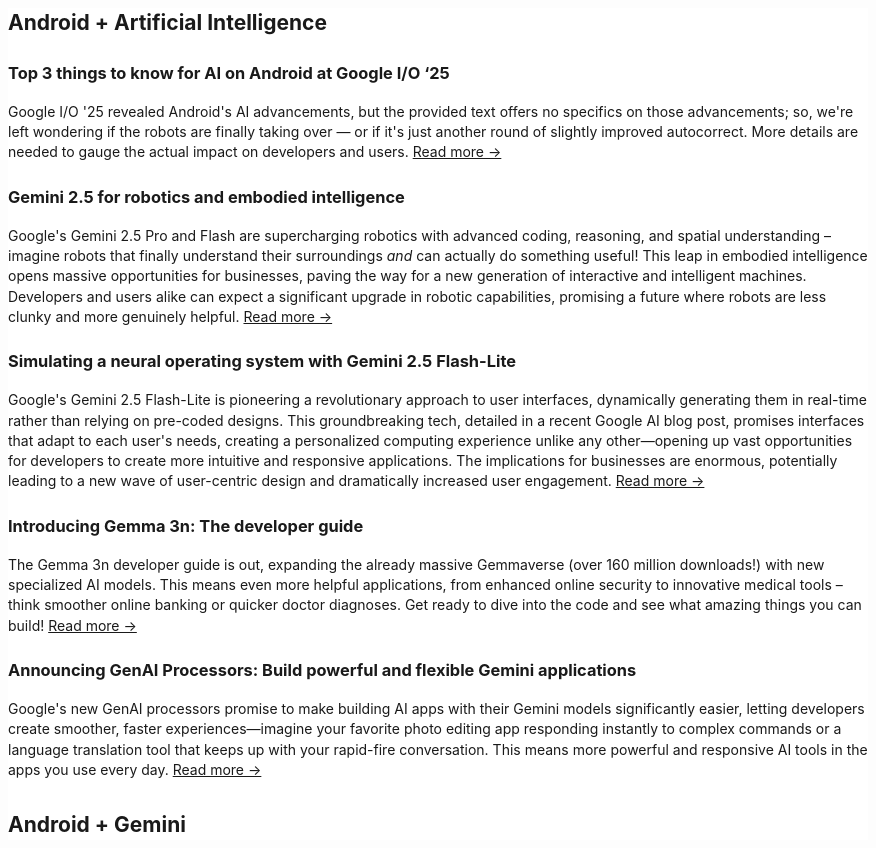 ## Android + Artificial Intelligence

### Top 3 things to know for AI on Android at Google I/O ‘25

Google I/O '25 revealed Android's AI advancements,  but the provided text offers no specifics on those advancements;  so,  we're left wondering if the robots are finally taking over — or if it's just another round of slightly improved autocorrect.  More details are needed to gauge the actual impact on developers and users. [Read more →](https://android-developers.googleblog.com/2025/06/top-3-updates-for-ai-on-android-google-io.html)

### Gemini 2.5 for robotics and embodied intelligence

Google's Gemini 2.5 Pro and Flash are supercharging robotics with advanced coding, reasoning, and spatial understanding –  imagine robots that finally understand their surroundings *and* can actually do something useful! This leap in embodied intelligence opens massive opportunities for businesses, paving the way for a new generation of interactive and intelligent machines.  Developers and users alike can expect a significant upgrade in robotic capabilities, promising a future where robots are less clunky and more genuinely helpful. [Read more →](https://developers.googleblog.com/en/gemini-25-for-robotics-and-embodied-intelligence/)

### Simulating a neural operating system with Gemini 2.5 Flash-Lite

Google's Gemini 2.5 Flash-Lite is pioneering a revolutionary approach to user interfaces, dynamically generating them in real-time rather than relying on pre-coded designs. This groundbreaking tech, detailed in a recent Google AI blog post, promises interfaces that adapt to each user's needs, creating a personalized computing experience unlike any other—opening up vast opportunities for developers to create more intuitive and responsive applications.  The implications for businesses are enormous, potentially leading to a new wave of user-centric design and dramatically increased user engagement. [Read more →](https://developers.googleblog.com/en/simulating-a-neural-operating-system-with-gemini-2-5-flash-lite/)

### Introducing Gemma 3n: The developer guide

The Gemma 3n developer guide is out, expanding the already massive Gemmaverse (over 160 million downloads!) with new specialized AI models.  This means even more helpful applications, from enhanced online security to innovative medical tools – think smoother online banking or quicker doctor diagnoses.  Get ready to dive into the code and see what amazing things you can build! [Read more →](https://developers.googleblog.com/en/introducing-gemma-3n-developer-guide/)

### Announcing GenAI Processors: Build powerful and flexible Gemini applications

Google's new GenAI processors promise to make building AI apps with their Gemini models significantly easier, letting developers create smoother, faster experiences—imagine your favorite photo editing app responding instantly to complex commands or a language translation tool that keeps up with your rapid-fire conversation.  This means more powerful and responsive AI tools in the apps you use every day. [Read more →](https://developers.googleblog.com/en/genai-processors/)

## Android + Gemini
